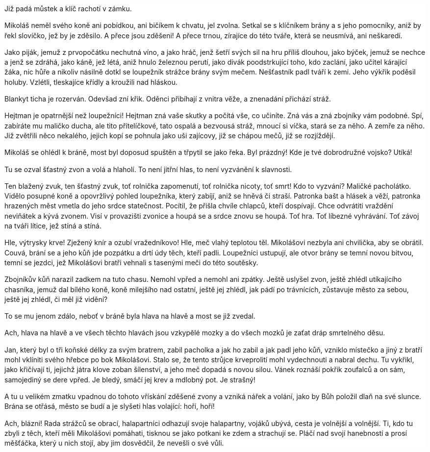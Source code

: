 Již padá můstek a klíč rachotí v zámku.

Mikoláš neměl svého koně ani pobídkou, ani bičíkem k chvatu, jel zvolna. Setkal se s klíčníkem brány a s jeho pomocníky, aniž by řekl slovíčko, jež by je zděsilo. A přece jsou zděšeni! A přece trnou, zírajíce do této tváře, která se neusmívá, ani neškaredí.

Jako piják, jemuž z prvopočátku nechutná víno, a jako hráč, jenž šetří svých sil na hru příliš dlouhou, jako býček, jemuž se nechce a jenž se zdráhá, jako káně, jež létá, aniž hnulo železnou perutí, jako divák poodstrkující toho, kdo zaclání, jako učitel kárající žáka, nic hůře a nikoliv násilně dotkl se loupežník strážce brány svým mečem. Nešťastník padl tváří k zemi. Jeho výkřik poděsil holuby. Vzlétli, tleskajíce křídly a kroužili nad hláskou.

Blankyt ticha je rozerván. Odevšad zní křik. Oděnci přibíhají z vnitra věže, a znenadání přichází stráž.

Hejtman je opatrnější než loupežníci! Hejtman zná vaše skutky a počítá vše, co učiníte. Zná vás a zná zbojníky vám podobné. Spí, zabíráte mu maličko ducha, ale tito přítelíčkové, tato ospalá a bezvousá stráž, mnoucí si víčka, stará se za něho. A zemře za něho. Již zvětřili něco nekalého, jejich kopí se pohnula jako uši zajícovy, již se chápou mečů, již se rozjíždějí.

Mikoláš se ohlédl k bráně, most byl doposud spuštěn a třpytil se jako řeka. Byl prázdný! Kde je tvé dobrodružné vojsko? Utíká!

Tu se ozval šťastný zvon a volá a hlaholí. To není jitřní hlas, to není vyzvánění k slavnosti.

Ten blažený zvuk, ten šťastný zvuk, toť rolnička zapomenutí, toť rolnička nicoty, toť smrt! Kdo to vyzvání? Maličké pacholátko. Vidělo posupné koně a opovržlivý pohled loupežníka, který zabíjí, aniž se hněvá či straší. Patronka bašt a hlásek a věží, patronka hrazených měst vmetla do jeho srdce statečnost. Pocítil, že přišla chvíle chlapců, kteří dospívají. Chce odvrátiti vraždění neviňátek a kývá zvonem. Visí v provazišti zvonice a houpá se a srdce znovu se houpá. Toť hra. Toť líbezné vyhrávání. Toť závoj na tváři lítice, jež stíná a stíná.

Hle, výtrysky krve! Zježený knír a ozubí vražedníkovo! Hle, meč vlahý teplotou těl. Mikolášovi nezbyla ani chvilička, aby se obrátil. Couvá, brání se a jeho kůň jde pozpátku a drtí údy těch, kteří padli. Loupežníci ustupují, ale otvor brány se temní novou bitvou, temní se jezdci, jež Mikolášovi bratři vehnali s tasenými meči do této soutěsky.

Zbojníkův kůň narazil zadkem na tuto chasu. Nemohl vpřed a nemohl ani zpátky. Ještě uslyšel zvon, ještě zhlédl utíkajícího chasníka, jemuž dal bílého koně, koně milejšího nad ostatní, ještě jej zhlédl, jak pádí po trávnících, zůstavuje město za sebou, ještě jej zhlédl, či měl již vidění?

To se mu jenom zdálo, neboť v bráně byla hlava na hlavě a most se již zvedal.

Ach, hlava na hlavě a ve všech těchto hlavách jsou vzkypělé mozky a do všech mozků je zaťat dráp smrtelného děsu.

Jan, který byl o tři koňské délky za svým bratrem, zabil pacholka a jak ho zabil a jak padl jeho kůň, vzniklo místečko a jiný z bratří mohl vklíniti svého hřebce po bok Mikolášovi. Stalo se, že tento strůjce krveprolití mohl vydechnouti a nabral dechu. Tu vykřikl, jako křičívají ti, jejichž játra klove zoban šílenství, a jeho meč dopadá s novou silou. Vánek roznáší pokřik zoufalců a on sám, samojediný se dere vpřed. Je bledý, smáčí jej krev a mdlobný pot. Je strašný!

A tu u velikém zmatku vpadnou do tohoto vřískání zděšené zvony a vzniká nářek a volání, jako by Bůh položil dlaň na své slunce. Brána se otřásá, město se budí a je slyšeti hlas volající: hoří, hoří!

Ach, blázni! Rada strážců se obrací, halapartníci odhazují svoje halapartny, vojáků ubývá, cesta je volnější a volnější. Ti, kdo tu zbyli z těch, kteří měli Mikolášovi pomáhati, tisknou se jako potkani ke zdem a strachují se. Pláčí nad svojí hanebností a prosí měšťáčka, který u nich stojí, aby jim dosvědčil, že nevešli o své vůli.
